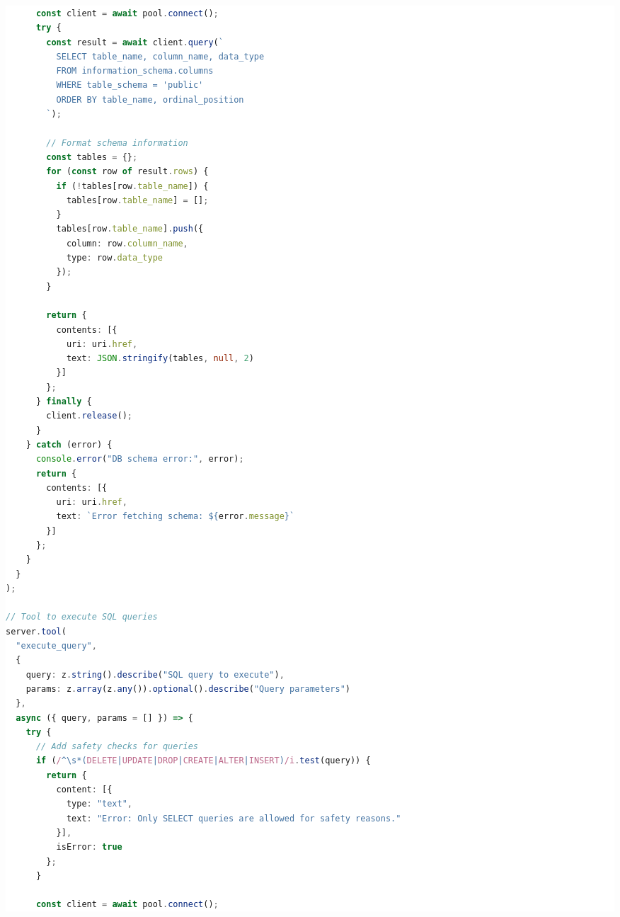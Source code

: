 ```typescript
      const client = await pool.connect();
      try {
        const result = await client.query(`
          SELECT table_name, column_name, data_type 
          FROM information_schema.columns 
          WHERE table_schema = 'public'
          ORDER BY table_name, ordinal_position
        `);
        
        // Format schema information
        const tables = {};
        for (const row of result.rows) {
          if (!tables[row.table_name]) {
            tables[row.table_name] = [];
          }
          tables[row.table_name].push({
            column: row.column_name,
            type: row.data_type
          });
        }
        
        return {
          contents: [{
            uri: uri.href,
            text: JSON.stringify(tables, null, 2)
          }]
        };
      } finally {
        client.release();
      }
    } catch (error) {
      console.error("DB schema error:", error);
      return {
        contents: [{
          uri: uri.href,
          text: `Error fetching schema: ${error.message}`
        }]
      };
    }
  }
);

// Tool to execute SQL queries
server.tool(
  "execute_query",
  {
    query: z.string().describe("SQL query to execute"),
    params: z.array(z.any()).optional().describe("Query parameters")
  },
  async ({ query, params = [] }) => {
    try {
      // Add safety checks for queries
      if (/^\s*(DELETE|UPDATE|DROP|CREATE|ALTER|INSERT)/i.test(query)) {
        return {
          content: [{ 
            type: "text", 
            text: "Error: Only SELECT queries are allowed for safety reasons." 
          }],
          isError: true
        };
      }
      
      const client = await pool.connect();
```